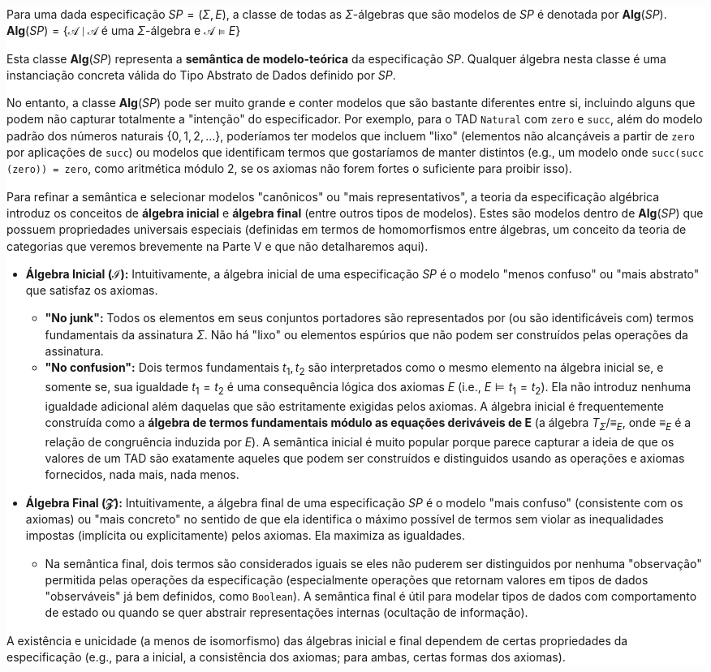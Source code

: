 Para uma dada especificação $SP = (\Sigma, E)$, a classe de todas as $\Sigma$-álgebras que são modelos de $SP$ é denotada por $\mathbf{Alg}(SP)$.
$\mathbf{Alg}(SP) = \{ \mathcal{A} \mid \mathcal{A} \text{ é uma } \Sigma\text{-álgebra e } \mathcal{A} \models E \}$

Esta classe $\mathbf{Alg}(SP)$ representa a **semântica de modelo-teórica** da especificação $SP$. Qualquer álgebra nesta classe é uma instanciação concreta válida do Tipo Abstrato de Dados definido por $SP$.

No entanto, a classe $\mathbf{Alg}(SP)$ pode ser muito grande e conter modelos que são bastante diferentes entre si, incluindo alguns que podem não capturar totalmente a "intenção" do especificador. Por exemplo, para o TAD `Natural` com `zero` e `succ`, além do modelo padrão dos números naturais $\{0, 1, 2, \ldots\}$, poderíamos ter modelos que incluem "lixo" (elementos não alcançáveis a partir de `zero` por aplicações de `succ`) ou modelos que identificam termos que gostaríamos de manter distintos (e.g., um modelo onde `succ(succ(zero)) = zero`, como aritmética módulo 2, se os axiomas não forem fortes o suficiente para proibir isso).

Para refinar a semântica e selecionar modelos "canônicos" ou "mais representativos", a teoria da especificação algébrica introduz os conceitos de **álgebra inicial** e **álgebra final** (entre outros tipos de modelos). Estes são modelos dentro de $\mathbf{Alg}(SP)$ que possuem propriedades universais especiais (definidas em termos de homomorfismos entre álgebras, um conceito da teoria de categorias que veremos brevemente na Parte V e que não detalharemos aqui).

*   **Álgebra Inicial ($\mathcal{I}$):**
    Intuitivamente, a álgebra inicial de uma especificação $SP$ é o modelo "menos confuso" ou "mais abstrato" que satisfaz os axiomas.
    *   **"No junk":** Todos os elementos em seus conjuntos portadores são representados por (ou são identificáveis com) termos fundamentais da assinatura $\Sigma$. Não há "lixo" ou elementos espúrios que não podem ser construídos pelas operações da assinatura.
    *   **"No confusion":** Dois termos fundamentais $t_1, t_2$ são interpretados como o mesmo elemento na álgebra inicial se, e somente se, sua igualdade $t_1 = t_2$ é uma consequência lógica dos axiomas $E$ (i.e., $E \models t_1 = t_2$). Ela não introduz nenhuma igualdade adicional além daquelas que são estritamente exigidas pelos axiomas.
    A álgebra inicial é frequentemente construída como a **álgebra de termos fundamentais módulo as equações deriváveis de E** (a álgebra $T_{\Sigma} / \equiv_E$, onde $\equiv_E$ é a relação de congruência induzida por $E$).
    A semântica inicial é muito popular porque parece capturar a ideia de que os valores de um TAD são exatamente aqueles que podem ser construídos e distinguidos usando as operações e axiomas fornecidos, nada mais, nada menos.

*   **Álgebra Final ($\mathcal{Z}$):**
    Intuitivamente, a álgebra final de uma especificação $SP$ é o modelo "mais confuso" (consistente com os axiomas) ou "mais concreto" no sentido de que ela identifica o máximo possível de termos sem violar as inequalidades impostas (implícita ou explicitamente) pelos axiomas. Ela maximiza as igualdades.
    *   Na semântica final, dois termos são considerados iguais se eles não puderem ser distinguidos por nenhuma "observação" permitida pelas operações da especificação (especialmente operações que retornam valores em tipos de dados "observáveis" já bem definidos, como `Boolean`).
    A semântica final é útil para modelar tipos de dados com comportamento de estado ou quando se quer abstrair representações internas (ocultação de informação).

A existência e unicidade (a menos de isomorfismo) das álgebras inicial e final dependem de certas propriedades da especificação (e.g., para a inicial, a consistência dos axiomas; para ambas, certas formas dos axiomas).

